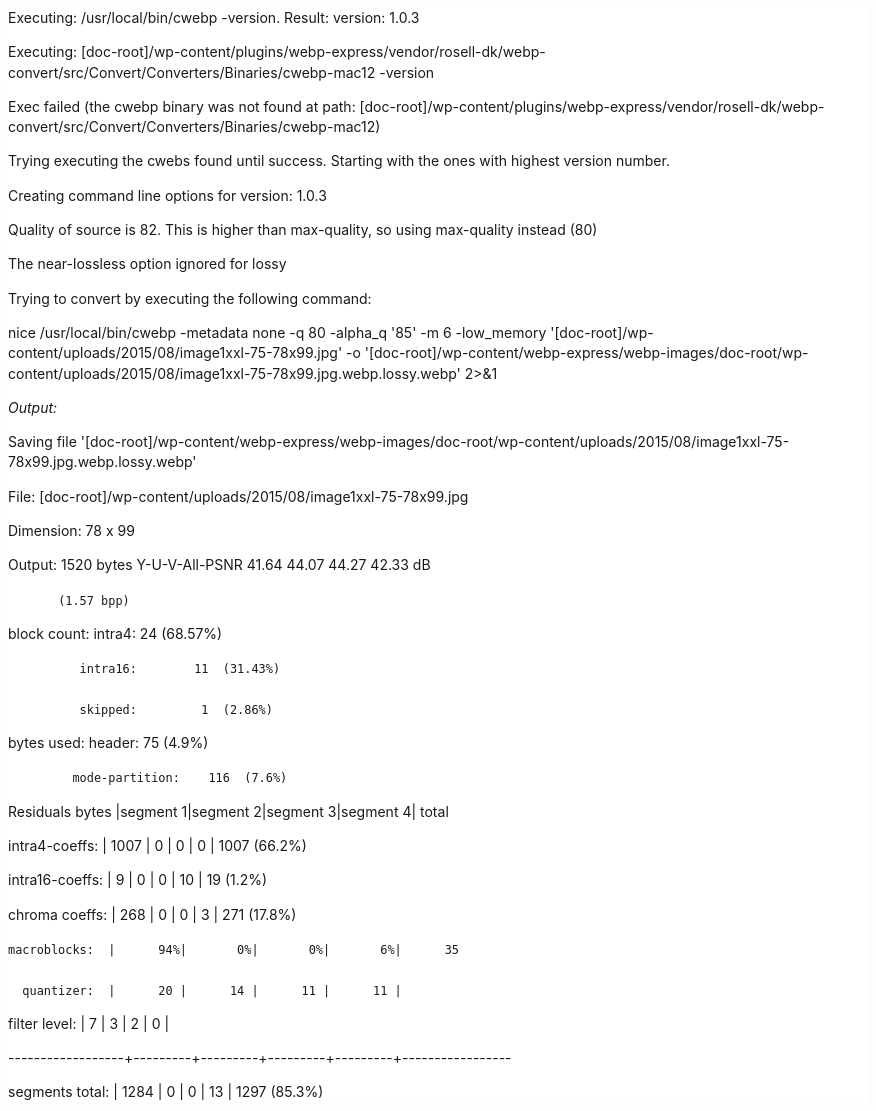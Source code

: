 Executing: /usr/local/bin/cwebp -version. Result: version: 1.0.3

Executing: [doc-root]/wp-content/plugins/webp-express/vendor/rosell-dk/webp-convert/src/Convert/Converters/Binaries/cwebp-mac12 -version

Exec failed (the cwebp binary was not found at path: [doc-root]/wp-content/plugins/webp-express/vendor/rosell-dk/webp-convert/src/Convert/Converters/Binaries/cwebp-mac12)

Trying executing the cwebs found until success. Starting with the ones with highest version number.

Creating command line options for version: 1.0.3

Quality of source is 82. This is higher than max-quality, so using max-quality instead (80)

The near-lossless option ignored for lossy

Trying to convert by executing the following command:

nice /usr/local/bin/cwebp -metadata none -q 80 -alpha_q '85' -m 6 -low_memory '[doc-root]/wp-content/uploads/2015/08/image1xxl-75-78x99.jpg' -o '[doc-root]/wp-content/webp-express/webp-images/doc-root/wp-content/uploads/2015/08/image1xxl-75-78x99.jpg.webp.lossy.webp' 2>&1


*Output:* 

Saving file '[doc-root]/wp-content/webp-express/webp-images/doc-root/wp-content/uploads/2015/08/image1xxl-75-78x99.jpg.webp.lossy.webp'

File:      [doc-root]/wp-content/uploads/2015/08/image1xxl-75-78x99.jpg

Dimension: 78 x 99

Output:    1520 bytes Y-U-V-All-PSNR 41.64 44.07 44.27   42.33 dB

           (1.57 bpp)

block count:  intra4:         24  (68.57%)

              intra16:        11  (31.43%)

              skipped:         1  (2.86%)

bytes used:  header:             75  (4.9%)

             mode-partition:    116  (7.6%)

 Residuals bytes  |segment 1|segment 2|segment 3|segment 4|  total

  intra4-coeffs:  |    1007 |       0 |       0 |       0 |    1007  (66.2%)

 intra16-coeffs:  |       9 |       0 |       0 |      10 |      19  (1.2%)

  chroma coeffs:  |     268 |       0 |       0 |       3 |     271  (17.8%)

    macroblocks:  |      94%|       0%|       0%|       6%|      35

      quantizer:  |      20 |      14 |      11 |      11 |

   filter level:  |       7 |       3 |       2 |       0 |

------------------+---------+---------+---------+---------+-----------------

 segments total:  |    1284 |       0 |       0 |      13 |    1297  (85.3%)

